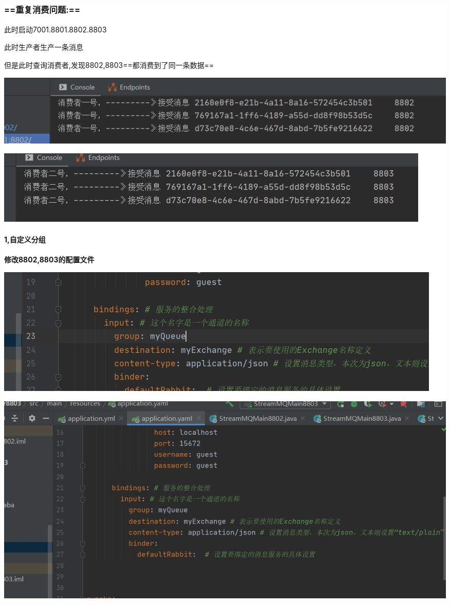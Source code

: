 

### ==重复消费问题:==

此时启动7001.8801.8802.8803

此时生产者生产一条消息

但是此时查询消费者,发现8802,8803==都消费到了同一条数据==

![image-20201220192621935](Images\image-20201220192621935.png)

![image-20201220192630412](Images\image-20201220192630412.png)

#### 1,自定义分组

**修改8802,8803的配置文件**

![image-20201220192707618](Images\image-20201220192707618.png)

![image-20201220192719438](Images\image-20201220192719438.png)
